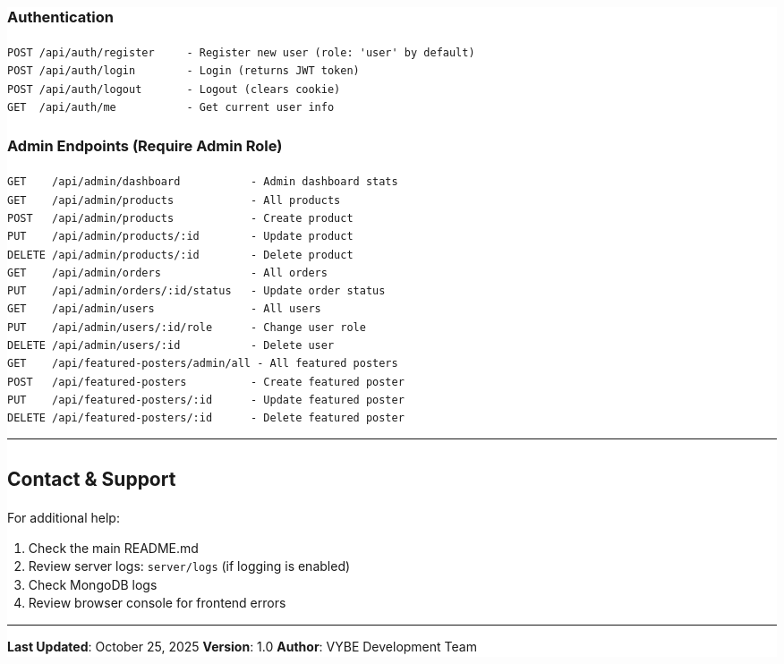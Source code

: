 ### Authentication
```
POST /api/auth/register     - Register new user (role: 'user' by default)
POST /api/auth/login        - Login (returns JWT token)
POST /api/auth/logout       - Logout (clears cookie)
GET  /api/auth/me           - Get current user info
```

### Admin Endpoints (Require Admin Role)
```
GET    /api/admin/dashboard           - Admin dashboard stats
GET    /api/admin/products            - All products
POST   /api/admin/products            - Create product
PUT    /api/admin/products/:id        - Update product
DELETE /api/admin/products/:id        - Delete product
GET    /api/admin/orders              - All orders
PUT    /api/admin/orders/:id/status   - Update order status
GET    /api/admin/users               - All users
PUT    /api/admin/users/:id/role      - Change user role
DELETE /api/admin/users/:id           - Delete user
GET    /api/featured-posters/admin/all - All featured posters
POST   /api/featured-posters          - Create featured poster
PUT    /api/featured-posters/:id      - Update featured poster
DELETE /api/featured-posters/:id      - Delete featured poster
```

---

## Contact & Support

For additional help:
1. Check the main README.md
2. Review server logs: `server/logs` (if logging is enabled)
3. Check MongoDB logs
4. Review browser console for frontend errors

---

**Last Updated**: October 25, 2025
**Version**: 1.0
**Author**: VYBE Development Team
